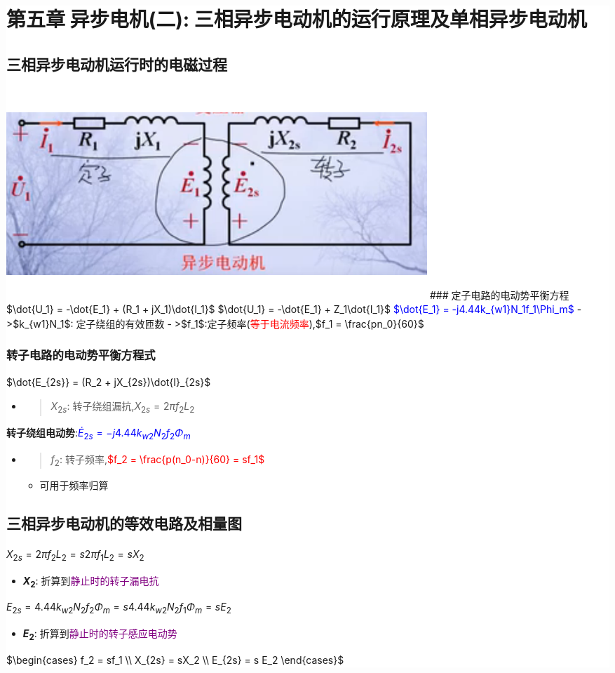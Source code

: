 # 第五章 异步电机(二): 三相异步电动机的运行原理及单相异步电动机
## 三相异步电动机运行时的电磁过程
<img src="img/异步电动机电路.png" height="300" width="600" title="img/异步电动机电路.png" />
### 定子电路的电动势平衡方程
$\dot{U_1} = -\dot{E_1} + (R_1 + jX_1)\dot{I_1}$  
$\dot{U_1} = -\dot{E_1} + Z_1\dot{I_1}$  
<font color=blue>$\dot{E_1} = -j4.44k_{w1}N_1f_1\Phi_m$</font>  
   - >$k_{w1}N_1$: 定子绕组的有效匝数
   - >$f_1$:定子频率(<font color=red>等于电流频率</font>),$f_1 = \frac{pn_0}{60}$  

### 转子电路的电动势平衡方程式
$\dot{E_{2s}} = (R_2 + jX_{2s})\dot{I}_{2s}$  
   - >$X_{2s}$: 转子绕组漏抗,$X_{2s} = 2\pi f_2L_2$  

**转子绕组电动势**:<font color=blue>$\dot{E}_{2s} = -j4.44k_{w2}N_2f_2\Phi_m$</font>  
   - >$f_2$: 转子频率,<font color=red>$f_2 = \frac{p(n_0-n)}{60} = sf_1$</font>  
      - 可用于频率归算  


## 三相异步电动机的等效电路及相量图
$X_{2s} = 2\pi f_2L_2 = s2\pi f_1 L_2 = sX_2$  
   - **$X_2$**: 折算到<font color=purple>静止时的转子漏电抗</font>  

$E_{2s} = 4.44k_{w2}N_2f_2\Phi_m = s 4.44k_{w2}N_2f_1\Phi_m = sE_2$  
   - **$E_2$**: 折算到<font color=purple>静止时的转子感应电动势</font>  
 
$\begin{cases}
f_2 = sf_1 \\
X_{2s} = sX_2 \\
E_{2s} = s E_2
\end{cases}$
